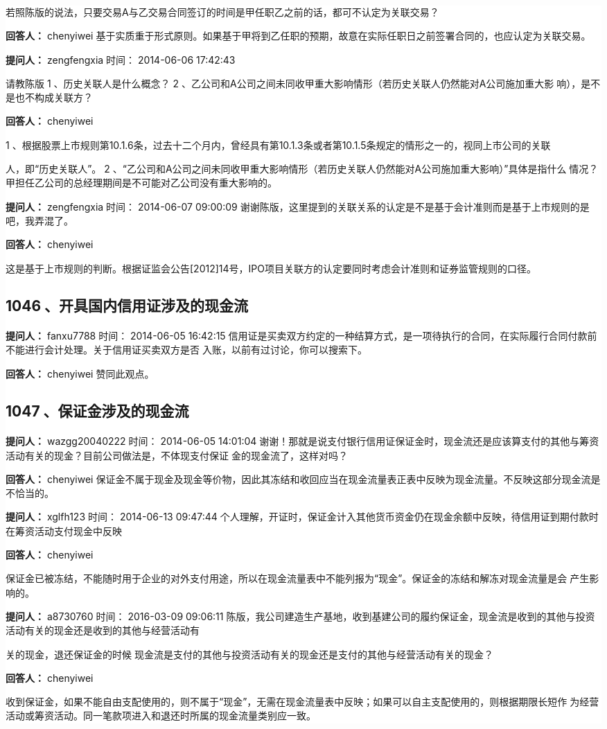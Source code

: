 若照陈版的说法，只要交易A与乙交易合同签订的时间是甲任职乙之前的话，都可不认定为关联交易？

**回答人：** chenyiwei
基于实质重于形式原则。如果基于甲将到乙任职的预期，故意在实际任职日之前签署合同的，也应认定为关联交易。

**提问人：** zengfengxia 时间： 2014-06-06 17:42:43

请教陈版 1 、历史关联人是什么概念？ 2 、乙公司和A公司之间未同收甲重大影响情形（若历史关联人仍然能对A公司施加重大影
响），是不是也不构成关联方？

**回答人：** chenyiwei

1 、根据股票上市规则第10.1.6条，过去十二个月内，曾经具有第10.1.3条或者第10.1.5条规定的情形之一的，视同上市公司的关联

人，即“历史关联人”。 2 、“乙公司和A公司之间未同收甲重大影响情形（若历史关联人仍然能对A公司施加重大影响）”具体是指什么
情况？甲担任乙公司的总经理期间是不可能对乙公司没有重大影响的。

**提问人：** zengfengxia 时间： 2014-06-07 09:00:09
谢谢陈版，这里提到的关联关系的认定是不是基于会计准则而是基于上市规则的是吧，我弄混了。

**回答人：** chenyiwei

这是基于上市规则的判断。根据证监会公告[2012]14号，IPO项目关联方的认定要同时考虑会计准则和证券监管规则的口径。

## 1046 、开具国内信用证涉及的现金流

**提问人：** fanxu7788 时间： 2014-06-05 16:42:15
信用证是买卖双方约定的一种结算方式，是一项待执行的合同，在实际履行合同付款前不能进行会计处理。关于信用证买卖双方是否
入账，以前有过讨论，你可以搜索下。

**回答人：** chenyiwei
赞同此观点。

## 1047 、保证金涉及的现金流

**提问人：** wazgg20040222 时间： 2014-06-05 14:01:04
谢谢！那就是说支付银行信用证保证金时，现金流还是应该算支付的其他与筹资活动有关的现金？目前公司做法是，不体现支付保证
金的现金流了，这样对吗？

**回答人：** chenyiwei
保证金不属于现金及现金等价物，因此其冻结和收回应当在现金流量表正表中反映为现金流量。不反映这部分现金流是不恰当的。

**提问人：** xglfh123 时间： 2014-06-13 09:47:44
个人理解，开证时，保证金计入其他货币资金仍在现金余额中反映，待信用证到期付款时在筹资活动支付现金中反映

**回答人：** chenyiwei

保证金已被冻结，不能随时用于企业的对外支付用途，所以在现金流量表中不能列报为“现金”。保证金的冻结和解冻对现金流量是会
产生影响的。

**提问人：** a8730760 时间： 2016-03-09 09:06:11
陈版，我公司建造生产基地，收到基建公司的履约保证金，现金流是收到的其他与投资活动有关的现金还是收到的其他与经营活动有

关的现金，退还保证金的时候 现金流是支付的其他与投资活动有关的现金还是支付的其他与经营活动有关的现金？


**回答人：** chenyiwei

收到保证金，如果不能自由支配使用的，则不属于“现金”，无需在现金流量表中反映；如果可以自主支配使用的，则根据期限长短作
为经营活动或筹资活动。同一笔款项进入和退还时所属的现金流量类别应一致。
